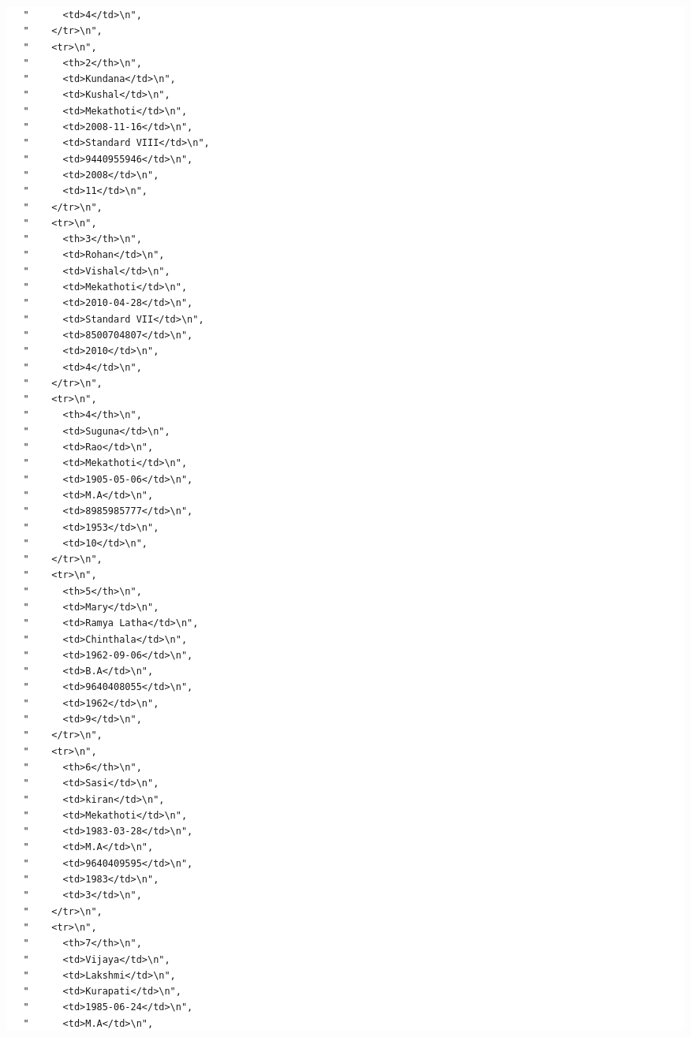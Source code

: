        "      <td>4</td>\n",
       "    </tr>\n",
       "    <tr>\n",
       "      <th>2</th>\n",
       "      <td>Kundana</td>\n",
       "      <td>Kushal</td>\n",
       "      <td>Mekathoti</td>\n",
       "      <td>2008-11-16</td>\n",
       "      <td>Standard VIII</td>\n",
       "      <td>9440955946</td>\n",
       "      <td>2008</td>\n",
       "      <td>11</td>\n",
       "    </tr>\n",
       "    <tr>\n",
       "      <th>3</th>\n",
       "      <td>Rohan</td>\n",
       "      <td>Vishal</td>\n",
       "      <td>Mekathoti</td>\n",
       "      <td>2010-04-28</td>\n",
       "      <td>Standard VII</td>\n",
       "      <td>8500704807</td>\n",
       "      <td>2010</td>\n",
       "      <td>4</td>\n",
       "    </tr>\n",
       "    <tr>\n",
       "      <th>4</th>\n",
       "      <td>Suguna</td>\n",
       "      <td>Rao</td>\n",
       "      <td>Mekathoti</td>\n",
       "      <td>1905-05-06</td>\n",
       "      <td>M.A</td>\n",
       "      <td>8985985777</td>\n",
       "      <td>1953</td>\n",
       "      <td>10</td>\n",
       "    </tr>\n",
       "    <tr>\n",
       "      <th>5</th>\n",
       "      <td>Mary</td>\n",
       "      <td>Ramya Latha</td>\n",
       "      <td>Chinthala</td>\n",
       "      <td>1962-09-06</td>\n",
       "      <td>B.A</td>\n",
       "      <td>9640408055</td>\n",
       "      <td>1962</td>\n",
       "      <td>9</td>\n",
       "    </tr>\n",
       "    <tr>\n",
       "      <th>6</th>\n",
       "      <td>Sasi</td>\n",
       "      <td>kiran</td>\n",
       "      <td>Mekathoti</td>\n",
       "      <td>1983-03-28</td>\n",
       "      <td>M.A</td>\n",
       "      <td>9640409595</td>\n",
       "      <td>1983</td>\n",
       "      <td>3</td>\n",
       "    </tr>\n",
       "    <tr>\n",
       "      <th>7</th>\n",
       "      <td>Vijaya</td>\n",
       "      <td>Lakshmi</td>\n",
       "      <td>Kurapati</td>\n",
       "      <td>1985-06-24</td>\n",
       "      <td>M.A</td>\n",